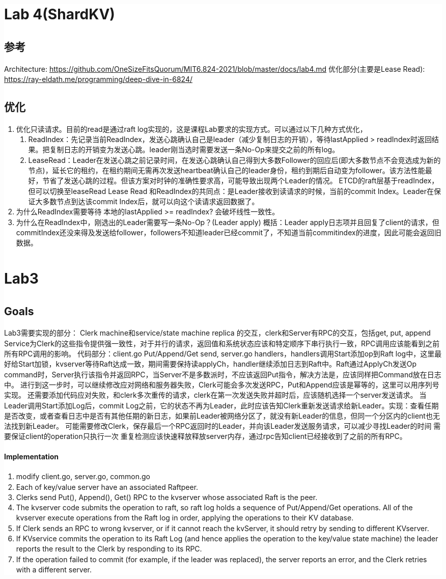 
   
# Lab 4(ShardKV)
## 参考 
Architecture: https://github.com/OneSizeFitsQuorum/MIT6.824-2021/blob/master/docs/lab4.md
优化部分(主要是Lease Read): https://ray-eldath.me/programming/deep-dive-in-6824/ 

## 优化
1. 优化只读请求。目前的read是通过raft log实现的，这是课程Lab要求的实现方式。可以通过以下几种方式优化，
	1. ReadIndex：先记录当前ReadIndex，发送心跳确认自己是leader（减少复制日志的开销），等待lastApplied > readIndex时返回结果。把复制日志的开销变为发送心跳。leader刚当选时需要发送一条No-Op来提交之前的所有log。
	2. LeaseRead：Leader在发送心跳之前记录时间，在发送心跳确认自己得到大多数Follower的回应后(即大多数节点不会竞选成为新的节点)，延长它的租约，在租约期间无需再次发送heartbeat确认自己的leader身份，租约到期后自动变为follower。该方法性能最好，节省了发送心跳的过程。但该方案对时钟的准确性要求高，可能导致出现两个Leader的情况。
   ETCD的raft层基于readIndex，但可以切换至leaseRead
	Lease Read 和ReadIndex的共同点：是Leader接收到读请求的时候，当前的commit Index。Leader在保证大多数节点到达该commit Index后，就可以向这个读请求返回数据了。
2. 为什么ReadIndex需要等待 本地的lastApplied >= readIndex?  会破坏线性一致性。
3. 为什么在ReadIndex中，刚选出的Leader需要写一条No-Op？(Leader apply) 
概括：Leader apply日志项并且回复了client的请求，但commitIndex还没来得及发送给follower，followers不知道leader已经commit了，不知道当前commitindex的进度，因此可能会返回旧数据。


# Lab3
## Goals
Lab3需要实现的部分： Clerk machine和service/state machine replica 的交互，clerk和Server有RPC的交互，包括get, put, append
Service为Clerk的这些指令提供强一致性，对于并行的请求，返回值和系统状态应该和特定顺序下串行执行一致，RPC调用应该能看到之前所有RPC调用的影响。
代码部分：client.go Put/Append/Get send, server.go handlers，handlers调用Start添加op到Raft log中，这里最好给Start加锁，kvserver等待Raft达成一致，期间需要保持读applyCh，handler继续添加日志到Raft中。Raft通过ApplyCh发送Op command时，Server执行该指令并返回RPC，当Server不是多数派时，不应该返回Put指令，解决方法是，应该同样把Command放在日志中。 
进行到这一步时，可以继续修改应对网络和服务器失败，Clerk可能会多次发送RPC，Put和Append应该是幂等的，这里可以用序列号实现。 还需要添加代码应对失败，和clerk多次重传的请求，clerk在第一次发送失败并超时后，应该随机选择一个server发送请求。
当Leader调用Start添加Log后，commit Log之前，它的状态不再为Leader，此时应该告知Clerk重新发送请求给新Leader。实现：查看任期是否改变，或者查看日志中是否有其他任期的新日志，如果前Leader被网络分区了，就没有新Leader的信息，但同一个分区内的client也无法找到新Leader。
可能需要修改Clerk，保存最后一个RPC返回时的Leader，并向该Leader发送服务请求，可以减少寻找Leader的时间
需要保证client的operation只执行一次
重复检测应该快速释放释放server内存，通过rpc告知client已经接收到了之前的所有RPC。
#### Implementation 
1. modify client.go, server.go, common.go
2. Each of key/value server have an associated Raftpeer. 
3. Clerks send Put(), Append(), Get() RPC to the kvserver whose associated Raft is the peer. 
4. The kvserver code submits the operation to raft, so raft log holds a sequence of Put/Append/Get operations. 
   All of the kvserver execute operations from the Raft log in order, applying the operations to their KV database.
5. If Clerk sends an RPC to wrong kvserver, or if it cannot reach the kvServer, it should retry by sending to different KVserver.
6. If KVservice commits the operation to its Raft Log (and hence applies the operation to the key/value state machine) the leader reports the result to the Clerk by responding to its RPC.
7. If the operation failed to commit (for example, if the leader was replaced), the server reports an error, and the Clerk retries with a different server.
